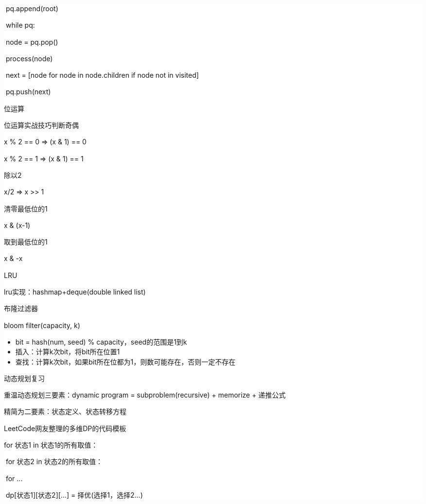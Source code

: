 ​    pq.append(root)

​    while pq:

​        node = pq.pop()

​        process(node)

​        next = [node for node in node.children if node not in visited]

​        pq.push(next)

位运算

位运算实战技巧判断奇偶

x % 2 == 0 => (x & 1) == 0

x % 2 == 1 => (x & 1) == 1

除以2

x/2 => x >> 1

清零最低位的1

x & (x-1)

取到最低位的1

x & -x

LRU

lru实现：hashmap+deque(double linked list)

布隆过滤器

bloom filter(capacity, k)

- bit = hash(num, seed) % capacity，seed的范围是1到k
- 插入：计算k次bit，将bit所在位置1
- 查找：计算k次bit，如果bit所在位都为1，则数可能存在，否则一定不存在

动态规划复习

重温动态规划三要素：dynamic program = subproblem(recursive) + memorize + 递推公式

精简为二要素：状态定义、状态转移方程

LeetCode网友整理的多维DP的代码模板

for 状态1 in 状态1的所有取值：

​    for 状态2 in 状态2的所有取值：

​        for ...

​            dp[状态1][状态2][...] = 择优(选择1，选择2...)


